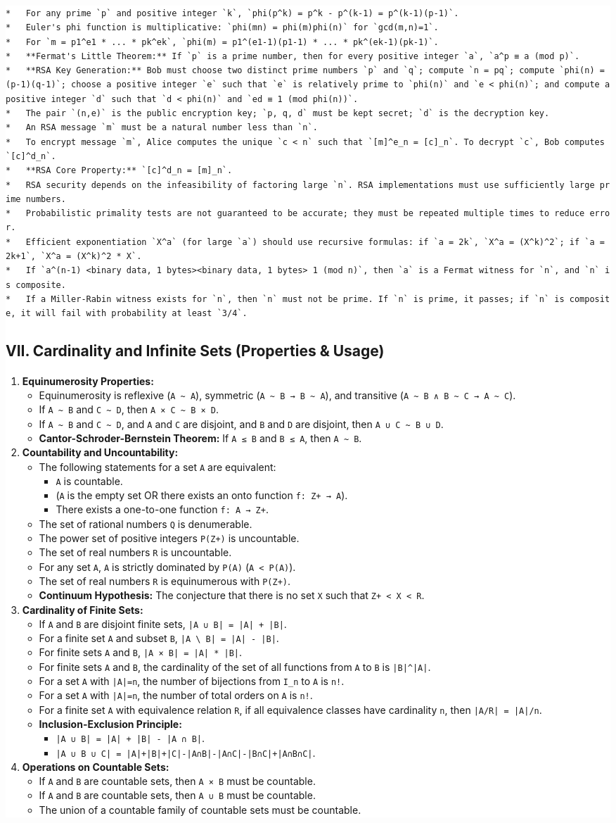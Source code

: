     *   For any prime `p` and positive integer `k`, `phi(p^k) = p^k - p^(k-1) = p^(k-1)(p-1)`.
    *   Euler's phi function is multiplicative: `phi(mn) = phi(m)phi(n)` for `gcd(m,n)=1`.
    *   For `m = p1^e1 * ... * pk^ek`, `phi(m) = p1^(e1-1)(p1-1) * ... * pk^(ek-1)(pk-1)`.
    *   **Fermat's Little Theorem:** If `p` is a prime number, then for every positive integer `a`, `a^p ≡ a (mod p)`.
    *   **RSA Key Generation:** Bob must choose two distinct prime numbers `p` and `q`; compute `n = pq`; compute `phi(n) = (p-1)(q-1)`; choose a positive integer `e` such that `e` is relatively prime to `phi(n)` and `e < phi(n)`; and compute a positive integer `d` such that `d < phi(n)` and `ed ≡ 1 (mod phi(n))`.
    *   The pair `(n,e)` is the public encryption key; `p, q, d` must be kept secret; `d` is the decryption key.
    *   An RSA message `m` must be a natural number less than `n`.
    *   To encrypt message `m`, Alice computes the unique `c < n` such that `[m]^e_n = [c]_n`. To decrypt `c`, Bob computes `[c]^d_n`.
    *   **RSA Core Property:** `[c]^d_n = [m]_n`.
    *   RSA security depends on the infeasibility of factoring large `n`. RSA implementations must use sufficiently large prime numbers.
    *   Probabilistic primality tests are not guaranteed to be accurate; they must be repeated multiple times to reduce error.
    *   Efficient exponentiation `X^a` (for large `a`) should use recursive formulas: if `a = 2k`, `X^a = (X^k)^2`; if `a = 2k+1`, `X^a = (X^k)^2 * X`.
    *   If `a^(n-1) <binary data, 1 bytes><binary data, 1 bytes> 1 (mod n)`, then `a` is a Fermat witness for `n`, and `n` is composite.
    *   If a Miller-Rabin witness exists for `n`, then `n` must not be prime. If `n` is prime, it passes; if `n` is composite, it will fail with probability at least `3/4`.

## VII. Cardinality and Infinite Sets (Properties & Usage)

1.  **Equinumerosity Properties:**
    *   Equinumerosity is reflexive (`A ~ A`), symmetric (`A ~ B → B ~ A`), and transitive (`A ~ B ∧ B ~ C → A ~ C`).
    *   If `A ~ B` and `C ~ D`, then `A × C ~ B × D`.
    *   If `A ~ B` and `C ~ D`, and `A` and `C` are disjoint, and `B` and `D` are disjoint, then `A ∪ C ~ B ∪ D`.
    *   **Cantor-Schroder-Bernstein Theorem:** If `A ≤ B` and `B ≤ A`, then `A ~ B`.
2.  **Countability and Uncountability:**
    *   The following statements for a set `A` are equivalent:
        *   `A` is countable.
        *   (`A` is the empty set OR there exists an onto function `f: Z+ → A`).
        *   There exists a one-to-one function `f: A → Z+`.
    *   The set of rational numbers `Q` is denumerable.
    *   The power set of positive integers `P(Z+)` is uncountable.
    *   The set of real numbers `R` is uncountable.
    *   For any set `A`, `A` is strictly dominated by `P(A)` (`A < P(A)`).
    *   The set of real numbers `R` is equinumerous with `P(Z+)`.
    *   **Continuum Hypothesis:** The conjecture that there is no set `X` such that `Z+ < X < R`.
3.  **Cardinality of Finite Sets:**
    *   If `A` and `B` are disjoint finite sets, `|A ∪ B| = |A| + |B|`.
    *   For a finite set `A` and subset `B`, `|A \ B| = |A| - |B|`.
    *   For finite sets `A` and `B`, `|A × B| = |A| * |B|`.
    *   For finite sets `A` and `B`, the cardinality of the set of all functions from `A` to `B` is `|B|^|A|`.
    *   For a set `A` with `|A|=n`, the number of bijections from `I_n` to `A` is `n!`.
    *   For a set `A` with `|A|=n`, the number of total orders on `A` is `n!`.
    *   For a finite set `A` with equivalence relation `R`, if all equivalence classes have cardinality `n`, then `|A/R| = |A|/n`.
    *   **Inclusion-Exclusion Principle:**
        *   `|A ∪ B| = |A| + |B| - |A ∩ B|`.
        *   `|A ∪ B ∪ C| = |A|+|B|+|C|-|A∩B|-|A∩C|-|B∩C|+|A∩B∩C|`.
4.  **Operations on Countable Sets:**
    *   If `A` and `B` are countable sets, then `A × B` must be countable.
    *   If `A` and `B` are countable sets, then `A ∪ B` must be countable.
    *   The union of a countable family of countable sets must be countable.